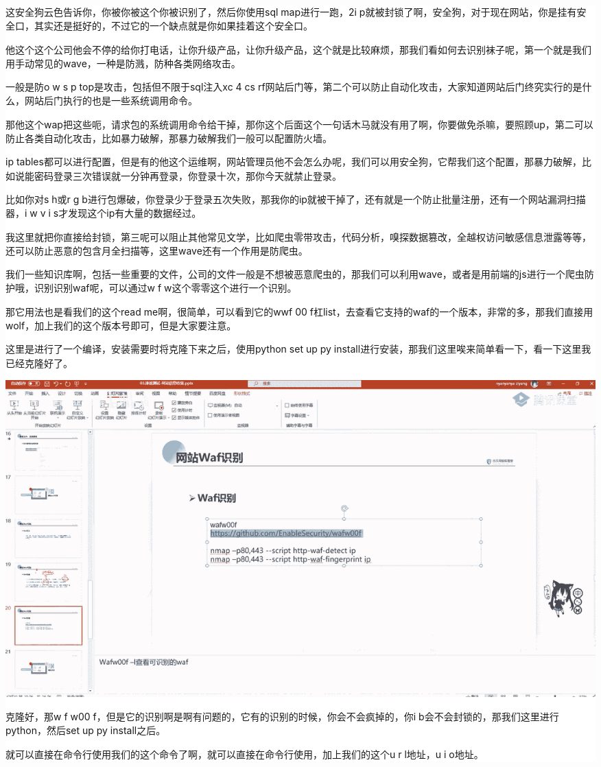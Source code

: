 这安全狗云色告诉你，你被你被这个你被识别了，然后你使用sql map进行一跑，2i p就被封锁了啊，安全狗，对于现在网站，你是挂有安全口，其实还是挺好的，不过它的一个缺点就是你如果挂着这个安全口。

他这个这个公司他会不停的给你打电话，让你升级产品，让你升级产品，这个就是比较麻烦，那我们看如何去识别袜子呢，第一个就是我们用手动常见的wave，一种是防溅，防种各类网络攻击。

一般是防o w s p top是攻击，包括但不限于sql注入xc 4 cs rf网站后门等，第二个可以防止自动化攻击，大家知道网站后门终究实行的是什么，网站后门执行的也是一些系统调用命令。

那他这个wap把这些呃，请求包的系统调用命令给干掉，那你这个后面这个一句话木马就没有用了啊，你要做免杀嘛，要照顾up，第二可以防止各类自动化攻击，比如暴力破解，那暴力破解我们一般可以配置防火墙。

ip tables都可以进行配置，但是有的他这个运维啊，网站管理员他不会怎么办呢，我们可以用安全狗，它帮我们这个配置，那暴力破解，比如说能密码登录三次错误就一分钟再登录，你登录十次，那你今天就禁止登录。

比如你对s h或r g b进行包爆破，你登录少于登录五次失败，那我你的ip就被干掉了，还有就是一个防止批量注册，还有一个网站漏洞扫描器，i w v i s才发现这个ip有大量的数据经过。

我这里就把你直接给封锁，第三呢可以阻止其他常见文学，比如爬虫零带攻击，代码分析，嗅探数据篡改，全越权访问敏感信息泄露等等，还可以防止恶意的包含月全扫描等，这里wave还有一个作用是防爬虫。

我们一些知识库啊，包括一些重要的文件，公司的文件一般是不想被恶意爬虫的，那我们可以利用wave，或者是用前端的js进行一个爬虫防护哦，识别识别waf呢，可以通过w f w这个零零这个进行一个识别。

那它用法也是看我们的这个read me啊，很简单，可以看到它的wwf 00 f杠list，去查看它支持的waf的一个版本，非常的多，那我们直接用wolf，加上我们的这个版本号即可，但是大家要注意。

这里是进行了一个编译，安装需要时将克隆下来之后，使用python set up py install进行安装，那我们这里唉来简单看一下，看一下这里我已经克隆好了。



![](img/d2847feec9131798ba537001b21bdf9a_58.png)

克隆好，那w f w00 f，但是它的识别啊是啊有问题的，它有的识别的时候，你会不会疯掉的，你i b会不会封锁的，那我们这里进行python，然后set up py install之后。

就可以直接在命令行使用我们的这个命令了啊，就可以直接在命令行使用，加上我们的这个u r l地址，u i o地址。


